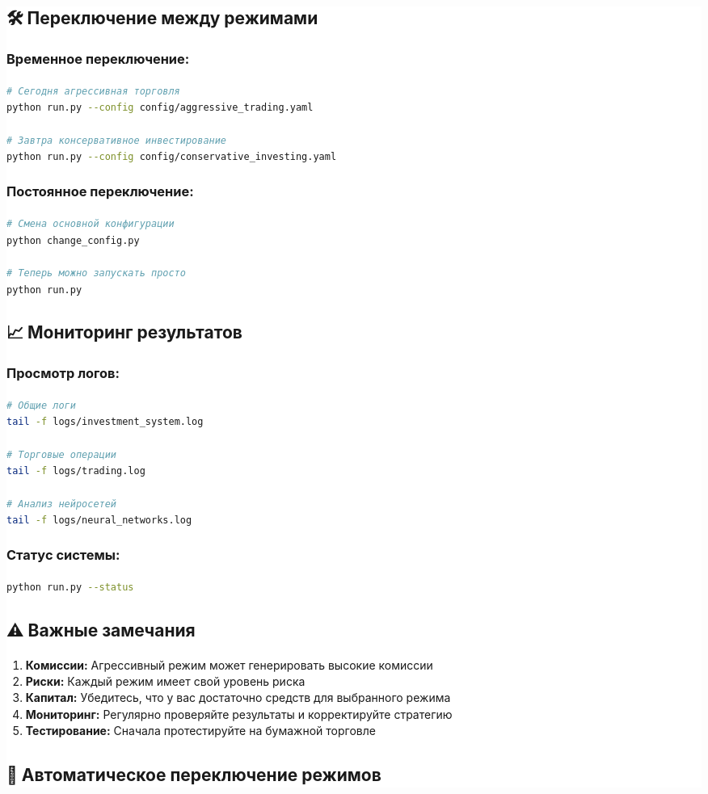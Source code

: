 ## 🛠️ Переключение между режимами

### Временное переключение:

```bash
# Сегодня агрессивная торговля
python run.py --config config/aggressive_trading.yaml

# Завтра консервативное инвестирование  
python run.py --config config/conservative_investing.yaml
```

### Постоянное переключение:

```bash
# Смена основной конфигурации
python change_config.py

# Теперь можно запускать просто
python run.py
```

## 📈 Мониторинг результатов

### Просмотр логов:

```bash
# Общие логи
tail -f logs/investment_system.log

# Торговые операции
tail -f logs/trading.log

# Анализ нейросетей
tail -f logs/neural_networks.log
```

### Статус системы:

```bash
python run.py --status
```

## ⚠️ Важные замечания

1. **Комиссии:** Агрессивный режим может генерировать высокие комиссии
2. **Риски:** Каждый режим имеет свой уровень риска
3. **Капитал:** Убедитесь, что у вас достаточно средств для выбранного режима
4. **Мониторинг:** Регулярно проверяйте результаты и корректируйте стратегию
5. **Тестирование:** Сначала протестируйте на бумажной торговле

## 🔄 Автоматическое переключение режимов
